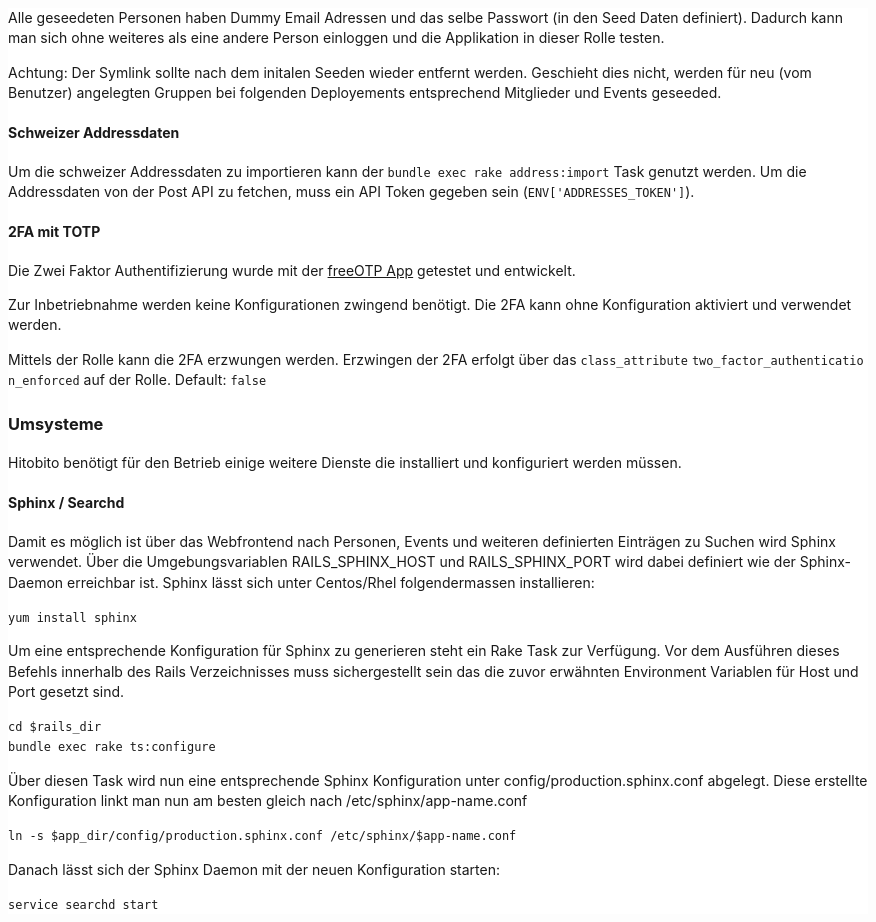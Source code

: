 Alle geseedeten Personen haben Dummy Email Adressen und das selbe Passwort (in den Seed Daten 
definiert). Dadurch kann man sich ohne weiteres als eine andere Person einloggen und die Applikation 
in dieser Rolle testen.

Achtung: Der Symlink sollte nach dem initalen Seeden wieder entfernt werden. Geschieht dies nicht, 
werden für neu (vom Benutzer) angelegten Gruppen bei folgenden Deployements entsprechend Mitglieder 
und Events geseeded.

#### Schweizer Addressdaten

Um die schweizer Addressdaten zu importieren kann der `bundle exec rake address:import` Task genutzt werden. Um die Addressdaten von der Post API zu fetchen, muss ein API Token gegeben sein (`ENV['ADDRESSES_TOKEN']`). 

#### 2FA mit TOTP

Die Zwei Faktor Authentifizierung wurde mit der [freeOTP App](https://freeotp.github.io/) getestet und entwickelt.

Zur Inbetriebnahme werden keine Konfigurationen zwingend benötigt. Die 2FA kann ohne Konfiguration aktiviert und verwendet werden.

Mittels der Rolle kann die 2FA erzwungen werden. Erzwingen der 2FA erfolgt über das `class_attribute` `two_factor_authentication_enforced` auf der Rolle. Default: `false`

### Umsysteme

Hitobito benötigt für den Betrieb einige weitere Dienste die installiert und konfiguriert werden müssen. 

#### Sphinx / Searchd

Damit es möglich ist über das Webfrontend nach Personen, Events und weiteren definierten Einträgen zu Suchen wird Sphinx verwendet. Über die Umgebungsvariablen RAILS_SPHINX_HOST und RAILS_SPHINX_PORT wird dabei definiert wie der Sphinx-Daemon erreichbar ist. 
Sphinx lässt sich unter Centos/Rhel folgendermassen installieren:
```
yum install sphinx
```
Um eine entsprechende Konfiguration für Sphinx zu generieren steht ein Rake Task zur Verfügung. Vor dem Ausführen dieses Befehls innerhalb des Rails Verzeichnisses muss sichergestellt sein das die zuvor erwähnten Environment Variablen für Host und Port gesetzt sind.
```
cd $rails_dir
bundle exec rake ts:configure
```
Über diesen Task wird nun eine entsprechende Sphinx Konfiguration unter config/production.sphinx.conf abgelegt. Diese erstellte Konfiguration linkt man nun am besten gleich nach /etc/sphinx/app-name.conf
```
ln -s $app_dir/config/production.sphinx.conf /etc/sphinx/$app-name.conf
```
Danach lässt sich der Sphinx Daemon mit der neuen Konfiguration starten:
```
service searchd start
```
